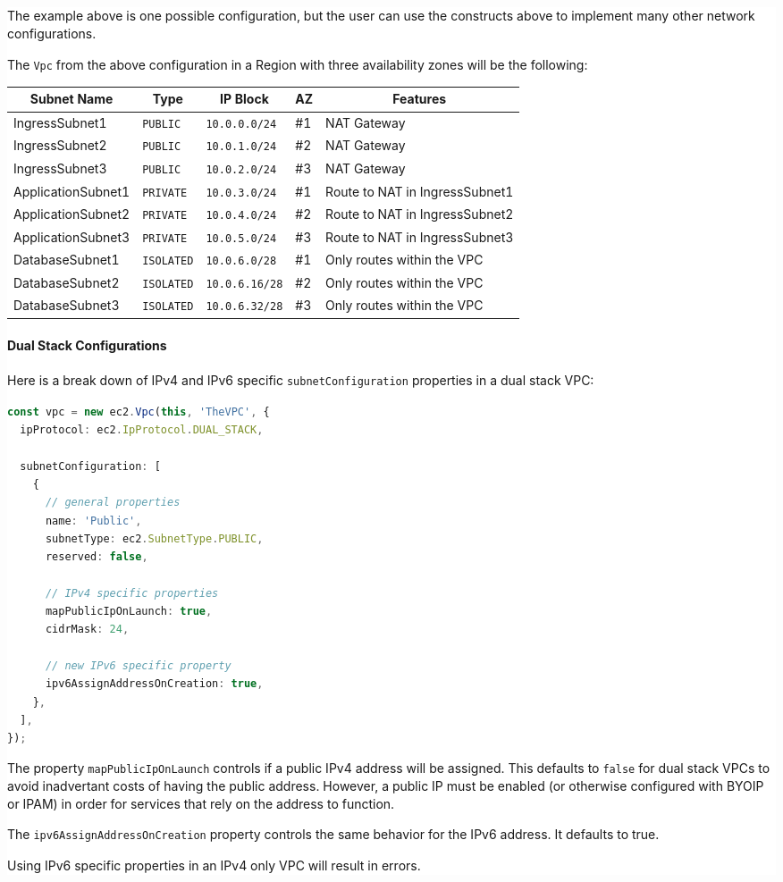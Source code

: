 The example above is one possible configuration, but the user can use the
constructs above to implement many other network configurations.

The `Vpc` from the above configuration in a Region with three
availability zones will be the following:

Subnet Name       |Type      |IP Block      |AZ|Features
------------------|----------|--------------|--|--------
IngressSubnet1    |`PUBLIC`  |`10.0.0.0/24` |#1|NAT Gateway
IngressSubnet2    |`PUBLIC`  |`10.0.1.0/24` |#2|NAT Gateway
IngressSubnet3    |`PUBLIC`  |`10.0.2.0/24` |#3|NAT Gateway
ApplicationSubnet1|`PRIVATE` |`10.0.3.0/24` |#1|Route to NAT in IngressSubnet1
ApplicationSubnet2|`PRIVATE` |`10.0.4.0/24` |#2|Route to NAT in IngressSubnet2
ApplicationSubnet3|`PRIVATE` |`10.0.5.0/24` |#3|Route to NAT in IngressSubnet3
DatabaseSubnet1   |`ISOLATED`|`10.0.6.0/28` |#1|Only routes within the VPC
DatabaseSubnet2   |`ISOLATED`|`10.0.6.16/28`|#2|Only routes within the VPC
DatabaseSubnet3   |`ISOLATED`|`10.0.6.32/28`|#3|Only routes within the VPC

#### Dual Stack Configurations

Here is a break down of IPv4 and IPv6 specific `subnetConfiguration` properties in a dual stack VPC:

```ts
const vpc = new ec2.Vpc(this, 'TheVPC', {
  ipProtocol: ec2.IpProtocol.DUAL_STACK,

  subnetConfiguration: [
    {
      // general properties
      name: 'Public',
      subnetType: ec2.SubnetType.PUBLIC,
      reserved: false,

      // IPv4 specific properties
      mapPublicIpOnLaunch: true,
      cidrMask: 24,

      // new IPv6 specific property
      ipv6AssignAddressOnCreation: true,
    },
  ],
});
```

The property `mapPublicIpOnLaunch` controls if a public IPv4 address will be assigned. This defaults to `false` for dual stack VPCs to avoid inadvertant costs of having the public address. However, a public IP must be enabled (or otherwise configured with BYOIP or IPAM) in order for services that rely on the address to function.

The `ipv6AssignAddressOnCreation` property controls the same behavior for the IPv6 address. It defaults to true.

Using IPv6 specific properties in an IPv4 only VPC will result in errors.
